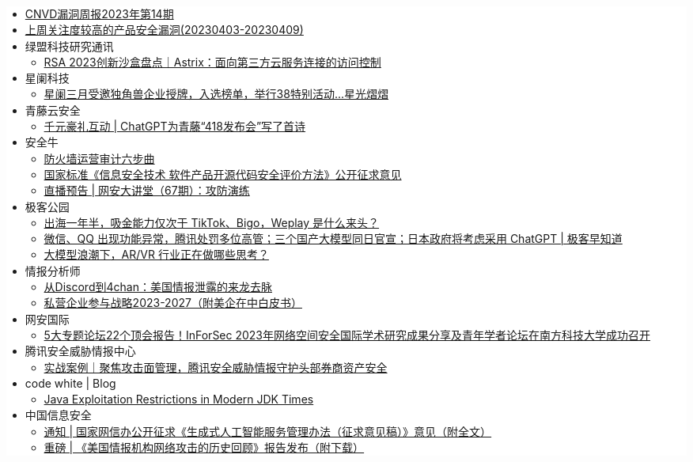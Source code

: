   - [CNVD漏洞周报2023年第14期](https://mp.weixin.qq.com/s?__biz=MzIwNDk0MDgxMw==&mid=2247498197&idx=1&sn=3da1613c3b0d6dfbddc39048fc06c098&chksm=973acab7a04d43a1b06dab27444666e8186e0908782edfa366020910f8a7e4819e8a8d0cb0ef&scene=58&subscene=0#rd)
  - [上周关注度较高的产品安全漏洞(20230403-20230409)](https://mp.weixin.qq.com/s?__biz=MzIwNDk0MDgxMw==&mid=2247498197&idx=2&sn=9575f454f77e03525dc50c3700e46480&chksm=973acab7a04d43a19503726781dea40857dd0aaf0d24e6c33d33aab13556b84f8d6c81460c26&scene=58&subscene=0#rd)
- 绿盟科技研究通讯
  - [RSA 2023创新沙盒盘点｜Astrix：面向第三方云服务连接的访问控制](https://mp.weixin.qq.com/s?__biz=MzIyODYzNTU2OA==&mid=2247495056&idx=1&sn=26825ef89348b9338a8d099f24e6ea1f&chksm=e84c4b4fdf3bc25905d3d6fa6b8bf186e0cce0e515cab62edd932e34bdffeb8881aad3d17322&scene=58&subscene=0#rd)
- 星阑科技
  - [星阑三月受邀独角兽企业授牌，入选榜单，举行38特别活动...星光熠熠](https://mp.weixin.qq.com/s?__biz=Mzg5NjEyMjA5OQ==&mid=2247497446&idx=1&sn=75d8b9b9ac5a04a16e0028ec95dd9ba9&chksm=c0075b7af770d26c9af35e1f2e40fe3d3950d25eafc70ee20b9de30bee311b75c2d1eef5cd17&scene=58&subscene=0#rd)
- 青藤云安全
  - [千元豪礼互动 | ChatGPT为青藤“418发布会”写了首诗](https://mp.weixin.qq.com/s?__biz=MzAwNDE4Mzc1NA==&mid=2650842368&idx=1&sn=681c564ba1d842af47f15b6f3aa4bf5b&chksm=80dbc6a5b7ac4fb356442b2a37fbab195994608158b3274b0f966d7be374cad6b731be95ce07&scene=58&subscene=0#rd)
- 安全牛
  - [防火墙运营审计六步曲](https://mp.weixin.qq.com/s?__biz=MjM5Njc3NjM4MA==&mid=2651123497&idx=1&sn=51b02c35841f5855d02b7afb48cee932&chksm=bd145ffa8a63d6ec646ae963ae62a3f74d5c19680fb59efe8d8ce647cf3367172fd1f1f9de85&scene=58&subscene=0#rd)
  - [国家标准《信息安全技术 软件产品开源代码安全评价方法》公开征求意见](https://mp.weixin.qq.com/s?__biz=MjM5Njc3NjM4MA==&mid=2651123497&idx=2&sn=5c5edf0691a4527f0b1dc68255037a01&chksm=bd145ffa8a63d6ec455b17e2d32fc93b047aa60b21fa5e3bad671c8beac3cabc057b23af421f&scene=58&subscene=0#rd)
  - [直播预告 | 网安大讲堂（67期）：攻防演练](https://mp.weixin.qq.com/s?__biz=MjM5Njc3NjM4MA==&mid=2651123497&idx=3&sn=1c0bbed398ca0768c314b70eef36c18a&chksm=bd145ffa8a63d6ec23bdd2876a5fd4359753c7e5387cb9e99a4ca0318494db4433c25d3f8a15&scene=58&subscene=0#rd)
- 极客公园
  - [出海一年半，吸金能力仅次于 TikTok、Bigo，Weplay 是什么来头？](https://mp.weixin.qq.com/s?__biz=MTMwNDMwODQ0MQ==&mid=2652989748&idx=1&sn=f61817076aef876601000e71b5640a56&chksm=7e54148249239d9494adea53cd1132f55118f32d15af7f8ad48d41d70c5dd3abbdc64348031d&scene=58&subscene=0#rd)
  - [微信、QQ 出现功能异常，腾讯处罚多位高管；三个国产大模型同日官宣；日本政府将考虑采用 ChatGPT | 极客早知道](https://mp.weixin.qq.com/s?__biz=MTMwNDMwODQ0MQ==&mid=2652989564&idx=1&sn=a5c8e2ae7f0f507f942cdd7f7af177e1&chksm=7e5415ca49239cdcadbdbe513a78c2dfe85d9c3878ed21d15d25365a578a8f29f1a79ecbe02f&scene=58&subscene=0#rd)
  - [大模型浪潮下，AR/VR 行业正在做哪些思考？](https://mp.weixin.qq.com/s?__biz=MTMwNDMwODQ0MQ==&mid=2652989564&idx=2&sn=5cd301f2d97c0196f3f940e08df34838&chksm=7e5415ca49239cdcdd62da913e722de558e781d885afecc39dcc80f9bfaefbd8b63f6192809c&scene=58&subscene=0#rd)
- 情报分析师
  - [从Discord到4chan：美国情报泄露的来龙去脉](https://mp.weixin.qq.com/s?__biz=MzA3Mjc1MTkwOA==&mid=2650527364&idx=1&sn=c7583e88405cc7be64da8e28ea47d224&chksm=8716f8cfb06171d9c4425492e1c536493a15728e2192dbcf44aa6dea379e1e7cd7b2d852ff14&scene=58&subscene=0#rd)
  - [私营企业参与战略2023-2027（附美企在中白皮书）](https://mp.weixin.qq.com/s?__biz=MzA3Mjc1MTkwOA==&mid=2650527364&idx=2&sn=3b98e251d33a631a4bf1e2ff71b36c7a&chksm=8716f8cfb06171d9d1eaa0abdf51895fc585cbcbe89f890f85c48a2ecae69cdd31007ffdedb6&scene=58&subscene=0#rd)
- 网安国际
  - [5大专题论坛22个顶会报告！InForSec 2023年网络空间安全国际学术研究成果分享及青年学者论坛在南方科技大学成功召开](https://mp.weixin.qq.com/s?__biz=MzA4ODYzMjU0NQ==&mid=2652312844&idx=1&sn=257ef3b575b7b96406fb4a1ad2046226&chksm=8bc48882bcb30194eb5b32374934533db0b8c6f4ef5fae4158e0ffbd05d41a67108dffda90c7&scene=58&subscene=0#rd)
- 腾讯安全威胁情报中心
  - [实战案例｜聚焦攻击面管理，腾讯安全威胁情报守护头部券商资产安全](https://mp.weixin.qq.com/s?__biz=MzI5ODk3OTM1Ng==&mid=2247500823&idx=1&sn=82a8588dc281b8818de8348ce18ecb9e&chksm=ec9f1d64dbe894726914aebd42b638ff735fd2965762c7df8ac136a710cd96276117ed0a4a71&scene=58&subscene=0#rd)
- code white | Blog
  - [Java Exploitation Restrictions in Modern JDK Times](https://codewhitesec.blogspot.com/2023/04/java-exploitation-restrictions-in.html)
- 中国信息安全
  - [通知 | 国家网信办公开征求《生成式人工智能服务管理办法（征求意见稿）》意见（附全文）](https://mp.weixin.qq.com/s?__biz=MzA5MzE5MDAzOA==&mid=2664181125&idx=1&sn=d2c0c5ff0d75c77cd805639d57b417eb&chksm=8b592f7cbc2ea66aad10f19e22676c9b3c85c0cb8bdd244851b7530e953aaa791ba54024390f&scene=58&subscene=0#rd)
  - [重磅 | 《美国情报机构网络攻击的历史回顾》报告发布（附下载）](https://mp.weixin.qq.com/s?__biz=MzA5MzE5MDAzOA==&mid=2664181125&idx=2&sn=a99b5601709c55206bf77c786e7df6b9&chksm=8b592f7cbc2ea66ae10c25dfc7ff3de5096311bbb2a4ed4f2675c48d1034dd4b23af48b64505&scene=58&subscene=0#rd)